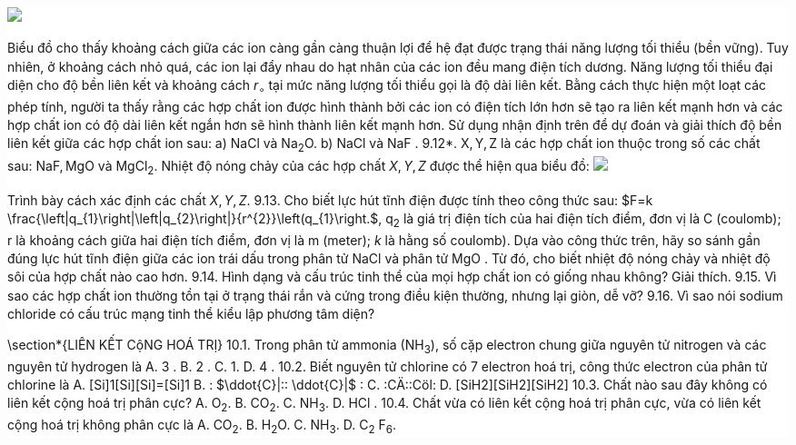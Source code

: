 ![](https://cdn.mathpix.com/cropped/2025_10_23_883c4b146e2332109fcdg-27.jpg?height=546&width=1174&top_left_y=921&top_left_x=382)

Biểu đồ cho thấy khoảng cách giữa các ion càng gần càng thuận lợi để hệ đạt được trạng thái năng lượng tối thiểu (bền vững). Tuy nhiên, ở khoảng cách nhỏ quá, các ion lại đẩy nhau do hạt nhân của các ion đều mang điện tích dương.
Năng lượng tối thiểu đại diện cho độ bền liên kết và khoảng cách $r_{\circ}$ tại mức năng lượng tối thiểu gọi là độ dài liên kết. Bằng cách thực hiện một loạt các phép tính, người ta thấy rằng các hợp chất ion được hình thành bởi các ion có điện tích lớn hơn sẽ tạo ra liên kết mạnh hơn và các hợp chất ion có độ dài liên kết ngắn hơn sẽ hình thành liên kết mạnh hơn.
Sử dụng nhận định trên để dự đoán và giải thích độ bền liên kết giữa các hợp chất ion sau:
a) NaCl và $\mathrm{Na}_{2} \mathrm{O}$.
b) NaCl và NaF .
9.12*. $\mathrm{X}, \mathrm{Y}, \mathrm{Z}$ là các hợp chất ion thuộc trong số các chất sau: $\mathrm{NaF}, \mathrm{MgO}$ và $\mathrm{MgCl}_{2}$. Nhiệt độ nóng chảy của các hợp chất $X, Y, Z$ được thể hiện qua biểu đồ:
![](https://cdn.mathpix.com/cropped/2025_10_23_883c4b146e2332109fcdg-28.jpg?height=551&width=971&top_left_y=306&top_left_x=477)

Trình bày cách xác định các chất $X, Y, Z$.
9.13. Cho biết lực hút tĩnh điện được tính theo công thức sau: $F=k \frac{\left|q_{1}\right|\left|q_{2}\right|}{r^{2}}\left(q_{1}\right.$, $\mathrm{q}_{2}$ là giá trị điện tích của hai điện tích điểm, đơn vị là C (coulomb); r là khoảng cách giữa hai điện tích điểm, đơn vị là m (meter); $k$ là hằng số coulomb). Dựa vào công thức trên, hãy so sánh gần đúng lực hút tĩnh điện giữa các ion trái dấu trong phân tử NaCl và phân tử MgO . Từ đó, cho biết nhiệt độ nóng chảy và nhiệt độ sôi của hợp chất nào cao hơn.
9.14. Hình dạng và cấu trúc tinh thể của mọi hợp chất ion có giống nhau không? Giải thích.
9.15. Vì sao các hợp chất ion thường tồn tại ở trạng thái rắn và cứng trong điều kiện thường, nhưng lại giòn, dễ vỡ?
9.16. Vì sao nói sodium chloride có cấu trúc mạng tinh thể kiểu lập phương tâm diện?

\section*{LIÊN KẾT CộNG HOÁ TRỊ}
10.1. Trong phân tử ammonia $\left(\mathrm{NH}_{3}\right)$, số cặp electron chung giữa nguyên tử nitrogen và các nguyên tử hydrogen là
A. 3 .
B. 2 .
C. 1.
D. 4 .
10.2. Biết nguyên tử chlorine có 7 electron hoá trị, công thức electron của phân tử chlorine là
A.
<smiles>[Si]1[Si][Si]=[Si]1</smiles>
B. : $\ddot{C}|:: \ddot{C}|$ :
C. :CÄ::Cöl:
D.
<smiles>[SiH2][SiH2][SiH2]</smiles>
10.3. Chất nào sau đây không có liên kết cộng hoá trị phân cực?
A. $\mathrm{O}_{2}$.
B. $\mathrm{CO}_{2}$.
C. $\mathrm{NH}_{3}$.
D. HCl .
10.4. Chất vừa có liên kết cộng hoá trị phân cực, vừa có liên kết cộng hoá trị không phân cực là
A. $\mathrm{CO}_{2}$.
B. $\mathrm{H}_{2} \mathrm{O}$.
C. $\mathrm{NH}_{3}$.
D. $\mathrm{C}_{2} \mathrm{~F}_{6}$.
